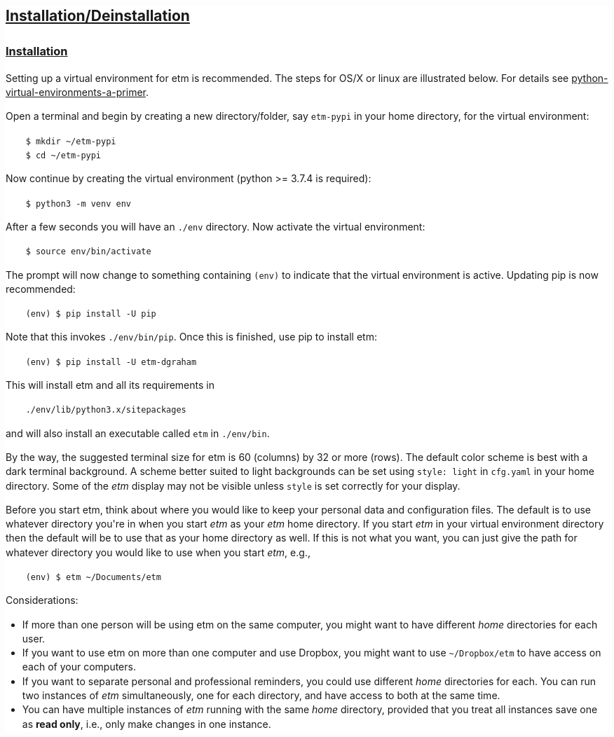 
## [Installation/Deinstallation](#etm)

### [Installation](#etm)



Setting up a virtual environment for etm is recommended. The steps for OS/X or linux are illustrated below. For details see [python-virtual-environments-a-primer](https://www.google.com/url?q=https%3A%2F%2Frealpython.com%2Fpython-virtual-environments-a-primer%2F&sa=D&sntz=1&usg=AFQjCNFh7QpJQ4rPCDjZ1eLrV1BRCCpSmw).

Open a terminal and begin by creating a new directory/folder, say `etm-pypi` in your home directory, for the virtual environment:

        $ mkdir ~/etm-pypi
        $ cd ~/etm-pypi

Now continue by creating the virtual environment (python >= 3.7.4 is required):

        $ python3 -m venv env

After a few seconds you will have an `./env` directory. Now activate the virtual environment:

        $ source env/bin/activate

The prompt will now change to something containing `(env)` to indicate that the virtual environment is active. Updating pip is now recommended:

        (env) $ pip install -U pip

Note that this invokes `./env/bin/pip`. Once this is finished, use pip to install etm:

        (env) $ pip install -U etm-dgraham

This will install etm and all its requirements in 

		./env/lib/python3.x/sitepackages 

and will also install an executable called `etm` in `./env/bin`. 

By the way, the suggested terminal size for etm is 60 (columns) by 32 or more (rows). The default color scheme is best with a dark terminal background. A scheme better suited to light backgrounds can be set using `style: light` in `cfg.yaml` in your home directory. Some of the *etm* display may not be visible unless `style` is set correctly for your display. 

Before you start etm, think about where you would like to keep your personal data and configuration files. The default is to use whatever directory you're in when you start _etm_ as your _etm_ home directory. If you start _etm_ in your virtual environment directory then the default will be to use that as your home directory as well. If this is not what you want, you can just give the path for whatever directory you would like to use when you start _etm_, e.g.,

        (env) $ etm ~/Documents/etm

Considerations:

* If more than one person will be using etm on the same computer, you might want to have different *home* directories for each user.
* If you want to use etm on more than one computer and use Dropbox, you might want to use `~/Dropbox/etm` to have access on each of your computers.
* If you want to separate personal and professional reminders, you could use different _home_ directories for each. You can run two instances of _etm_ simultaneously, one for each directory, and have access to both at the same time. 
* You can have multiple instances of *etm* running with the same *home* directory, provided that you treat all instances save one as **read only**, i.e., only make changes in one instance.
